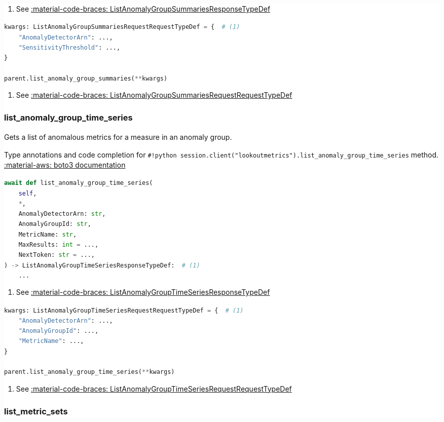 1. See [:material-code-braces: ListAnomalyGroupSummariesResponseTypeDef](./type_defs.md#listanomalygroupsummariesresponsetypedef) 


```python title="Usage example with kwargs"
kwargs: ListAnomalyGroupSummariesRequestRequestTypeDef = {  # (1)
    "AnomalyDetectorArn": ...,
    "SensitivityThreshold": ...,
}

parent.list_anomaly_group_summaries(**kwargs)
```

1. See [:material-code-braces: ListAnomalyGroupSummariesRequestRequestTypeDef](./type_defs.md#listanomalygroupsummariesrequestrequesttypedef) 

### list\_anomaly\_group\_time\_series

Gets a list of anomalous metrics for a measure in an anomaly group.

Type annotations and code completion for `#!python session.client("lookoutmetrics").list_anomaly_group_time_series` method.
[:material-aws: boto3 documentation](https://boto3.amazonaws.com/v1/documentation/api/latest/reference/services/lookoutmetrics.html#LookoutMetrics.Client.list_anomaly_group_time_series)

```python title="Method definition"
await def list_anomaly_group_time_series(
    self,
    *,
    AnomalyDetectorArn: str,
    AnomalyGroupId: str,
    MetricName: str,
    MaxResults: int = ...,
    NextToken: str = ...,
) -> ListAnomalyGroupTimeSeriesResponseTypeDef:  # (1)
    ...
```

1. See [:material-code-braces: ListAnomalyGroupTimeSeriesResponseTypeDef](./type_defs.md#listanomalygrouptimeseriesresponsetypedef) 


```python title="Usage example with kwargs"
kwargs: ListAnomalyGroupTimeSeriesRequestRequestTypeDef = {  # (1)
    "AnomalyDetectorArn": ...,
    "AnomalyGroupId": ...,
    "MetricName": ...,
}

parent.list_anomaly_group_time_series(**kwargs)
```

1. See [:material-code-braces: ListAnomalyGroupTimeSeriesRequestRequestTypeDef](./type_defs.md#listanomalygrouptimeseriesrequestrequesttypedef) 

### list\_metric\_sets
